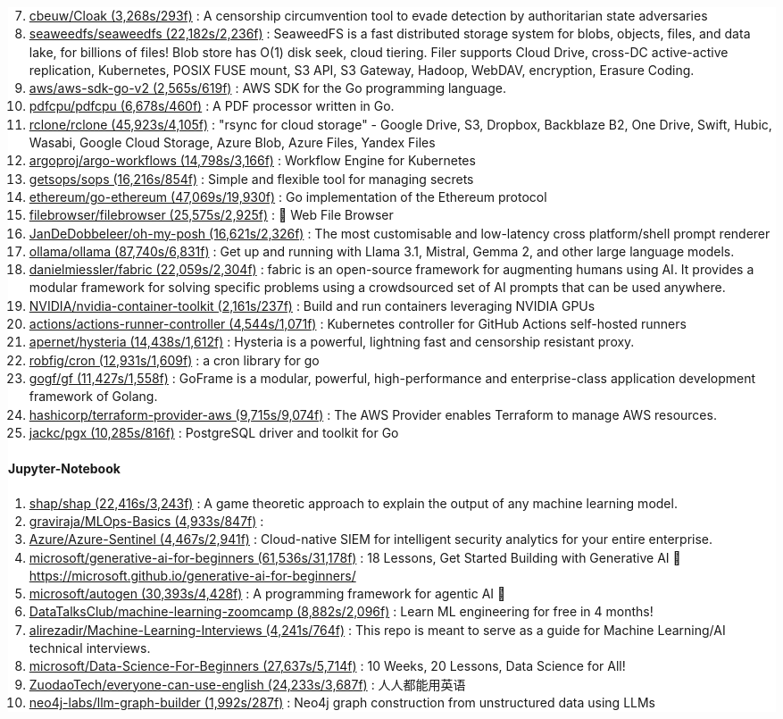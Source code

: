 7. [cbeuw/Cloak (3,268s/293f)](https://github.com/cbeuw/Cloak) : A censorship circumvention tool to evade detection by authoritarian state adversaries
8. [seaweedfs/seaweedfs (22,182s/2,236f)](https://github.com/seaweedfs/seaweedfs) : SeaweedFS is a fast distributed storage system for blobs, objects, files, and data lake, for billions of files! Blob store has O(1) disk seek, cloud tiering. Filer supports Cloud Drive, cross-DC active-active replication, Kubernetes, POSIX FUSE mount, S3 API, S3 Gateway, Hadoop, WebDAV, encryption, Erasure Coding.
9. [aws/aws-sdk-go-v2 (2,565s/619f)](https://github.com/aws/aws-sdk-go-v2) : AWS SDK for the Go programming language.
10. [pdfcpu/pdfcpu (6,678s/460f)](https://github.com/pdfcpu/pdfcpu) : A PDF processor written in Go.
11. [rclone/rclone (45,923s/4,105f)](https://github.com/rclone/rclone) : "rsync for cloud storage" - Google Drive, S3, Dropbox, Backblaze B2, One Drive, Swift, Hubic, Wasabi, Google Cloud Storage, Azure Blob, Azure Files, Yandex Files
12. [argoproj/argo-workflows (14,798s/3,166f)](https://github.com/argoproj/argo-workflows) : Workflow Engine for Kubernetes
13. [getsops/sops (16,216s/854f)](https://github.com/getsops/sops) : Simple and flexible tool for managing secrets
14. [ethereum/go-ethereum (47,069s/19,930f)](https://github.com/ethereum/go-ethereum) : Go implementation of the Ethereum protocol
15. [filebrowser/filebrowser (25,575s/2,925f)](https://github.com/filebrowser/filebrowser) : 📂 Web File Browser
16. [JanDeDobbeleer/oh-my-posh (16,621s/2,326f)](https://github.com/JanDeDobbeleer/oh-my-posh) : The most customisable and low-latency cross platform/shell prompt renderer
17. [ollama/ollama (87,740s/6,831f)](https://github.com/ollama/ollama) : Get up and running with Llama 3.1, Mistral, Gemma 2, and other large language models.
18. [danielmiessler/fabric (22,059s/2,304f)](https://github.com/danielmiessler/fabric) : fabric is an open-source framework for augmenting humans using AI. It provides a modular framework for solving specific problems using a crowdsourced set of AI prompts that can be used anywhere.
19. [NVIDIA/nvidia-container-toolkit (2,161s/237f)](https://github.com/NVIDIA/nvidia-container-toolkit) : Build and run containers leveraging NVIDIA GPUs
20. [actions/actions-runner-controller (4,544s/1,071f)](https://github.com/actions/actions-runner-controller) : Kubernetes controller for GitHub Actions self-hosted runners
21. [apernet/hysteria (14,438s/1,612f)](https://github.com/apernet/hysteria) : Hysteria is a powerful, lightning fast and censorship resistant proxy.
22. [robfig/cron (12,931s/1,609f)](https://github.com/robfig/cron) : a cron library for go
23. [gogf/gf (11,427s/1,558f)](https://github.com/gogf/gf) : GoFrame is a modular, powerful, high-performance and enterprise-class application development framework of Golang.
24. [hashicorp/terraform-provider-aws (9,715s/9,074f)](https://github.com/hashicorp/terraform-provider-aws) : The AWS Provider enables Terraform to manage AWS resources.
25. [jackc/pgx (10,285s/816f)](https://github.com/jackc/pgx) : PostgreSQL driver and toolkit for Go

#### Jupyter-Notebook
1. [shap/shap (22,416s/3,243f)](https://github.com/shap/shap) : A game theoretic approach to explain the output of any machine learning model.
2. [graviraja/MLOps-Basics (4,933s/847f)](https://github.com/graviraja/MLOps-Basics) : 
3. [Azure/Azure-Sentinel (4,467s/2,941f)](https://github.com/Azure/Azure-Sentinel) : Cloud-native SIEM for intelligent security analytics for your entire enterprise.
4. [microsoft/generative-ai-for-beginners (61,536s/31,178f)](https://github.com/microsoft/generative-ai-for-beginners) : 18 Lessons, Get Started Building with Generative AI 🔗 https://microsoft.github.io/generative-ai-for-beginners/
5. [microsoft/autogen (30,393s/4,428f)](https://github.com/microsoft/autogen) : A programming framework for agentic AI 🤖
6. [DataTalksClub/machine-learning-zoomcamp (8,882s/2,096f)](https://github.com/DataTalksClub/machine-learning-zoomcamp) : Learn ML engineering for free in 4 months!
7. [alirezadir/Machine-Learning-Interviews (4,241s/764f)](https://github.com/alirezadir/Machine-Learning-Interviews) : This repo is meant to serve as a guide for Machine Learning/AI technical interviews.
8. [microsoft/Data-Science-For-Beginners (27,637s/5,714f)](https://github.com/microsoft/Data-Science-For-Beginners) : 10 Weeks, 20 Lessons, Data Science for All!
9. [ZuodaoTech/everyone-can-use-english (24,233s/3,687f)](https://github.com/ZuodaoTech/everyone-can-use-english) : 人人都能用英语
10. [neo4j-labs/llm-graph-builder (1,992s/287f)](https://github.com/neo4j-labs/llm-graph-builder) : Neo4j graph construction from unstructured data using LLMs